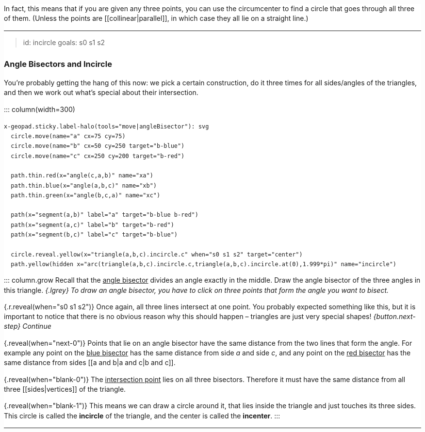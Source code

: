 In fact, this means that if you are given any three points, you can use the
circumcenter to find a circle that goes through all three of them. (Unless the
points are [[collinear|parallel]], in which case they all lie on a straight line.)

---
> id: incircle
> goals: s0 s1 s2

### Angle Bisectors and Incircle

You’re probably getting the hang of this now: we pick a certain construction, do
it three times for all sides/angles of the triangles, and then we work out
what’s special about their intersection.

::: column(width=300)

    x-geopad.sticky.label-halo(tools="move|angleBisector"): svg
      circle.move(name="a" cx=75 cy=75)
      circle.move(name="b" cx=50 cy=250 target="b-blue")
      circle.move(name="c" cx=250 cy=200 target="b-red")

      path.thin.red(x="angle(c,a,b)" name="xa")
      path.thin.blue(x="angle(a,b,c)" name="xb")
      path.thin.green(x="angle(b,c,a)" name="xc")

      path(x="segment(a,b)" label="a" target="b-blue b-red")
      path(x="segment(a,c)" label="b" target="b-red")
      path(x="segment(b,c)" label="c" target="b-blue")

      circle.reveal.yellow(x="triangle(a,b,c).incircle.c" when="s0 s1 s2" target="center")
      path.yellow(hidden x="arc(triangle(a,b,c).incircle.c,triangle(a,b,c).incircle.at(0),1.999*pi)" name="incircle")

::: column.grow
Recall that the [angle bisector](gloss:angle-bisector) divides an angle exactly
in the middle. Draw the angle bisector of the three angles in this triangle.
_{.lgrey} To draw an angle bisector, you have to click on three points that form
the angle you want to bisect._

{.r.reveal(when="s0 s1 s2")} Once again, all three lines intersect at one point.
You probably expected something like this, but it is important to notice that
there is no obvious reason why this should happen – triangles are just very
special shapes!
_{button.next-step} Continue_

{.reveal(when="next-0")} Points that lie on an angle bisector have the same
distance from the two lines that form the angle. For example any point on the
[blue bisector](target:b-blue) has the same distance from side _a_ and side _c_,
and any point on the [red bisector](target:b-red) has the same distance from
sides [[a and b|a and c|b and c]].

{.reveal(when="blank-0")} The [intersection point](target:center) lies on all
three bisectors. Therefore it must have the same distance from all three
[[sides|vertices]] of the triangle.

{.reveal(when="blank-1")} This means we can draw a circle around it, that lies
inside the triangle and just touches its three sides. This circle is called the
__incircle__ of the triangle, and the center is called the __incenter__.
:::

---